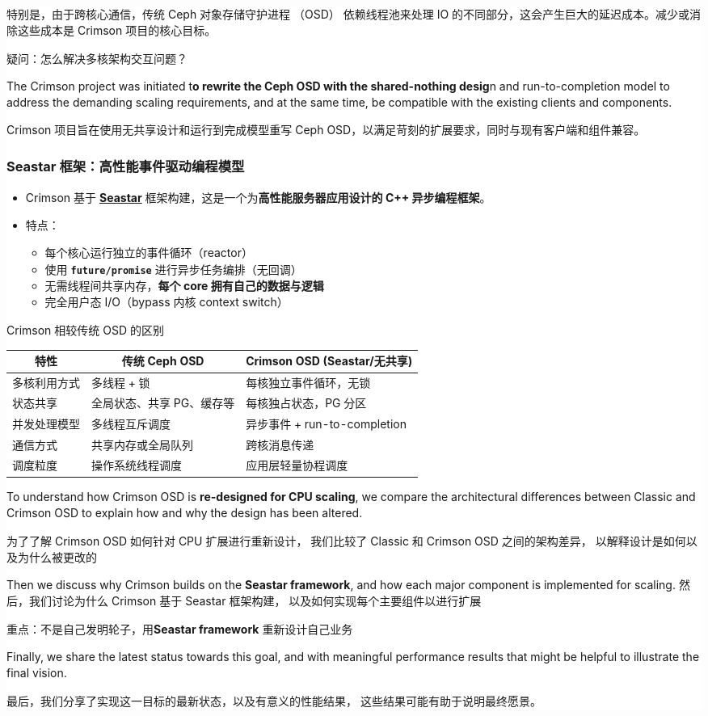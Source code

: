 特别是，由于跨核心通信，传统 Ceph 对象存储守护进程 （OSD） 依赖线程池来处理 IO 的不同部分，这会产生巨大的延迟成本。减少或消除这些成本是 Crimson 项目的核心目标。

疑问：怎么解决多核架构交互问题？

The Crimson project was initiated t**o rewrite the Ceph OSD with the shared-nothing desig**n and run-to-completion model to address the demanding scaling requirements, and at the same time, be compatible with the existing clients and components.  

Crimson 项目旨在使用无共享设计和运行到完成模型重写 Ceph OSD，以满足苛刻的扩展要求，同时与现有客户端和组件兼容。
### **Seastar 框架：高性能事件驱动编程模型**

- Crimson 基于 **[Seastar](https://github.com/scylladb/seastar)** 框架构建，这是一个为**高性能服务器应用设计的 C++ 异步编程框架**。
    
- 特点：
    - 每个核心运行独立的事件循环（reactor）
    - 使用 **`future/promise`** 进行异步任务编排（无回调）
    - 无需线程间共享内存，**每个 core 拥有自己的数据与逻辑**
    - 完全用户态 I/O（bypass 内核 context switch）


Crimson 相较传统 OSD 的区别

| 特性     | 传统 Ceph OSD    | Crimson OSD (Seastar/无共享) |
| ------ | -------------- | ------------------------- |
| 多核利用方式 | 多线程 + 锁        | 每核独立事件循环，无锁               |
| 状态共享   | 全局状态、共享 PG、缓存等 | 每核独占状态，PG 分区              |
| 并发处理模型 | 多线程互斥调度        | 异步事件 + run-to-completion  |
| 通信方式   | 共享内存或全局队列      | 跨核消息传递                    |
| 调度粒度   | 操作系统线程调度       | 应用层轻量协程调度                 |

To understand how Crimson OSD is **re-designed for CPU scaling**, 
we compare the architectural differences between Classic and Crimson OSD 
to explain how and why the design has been altered. 

为了了解 Crimson OSD 如何针对 CPU 扩展进行重新设计，
我们比较了 Classic 和 Crimson OSD 之间的架构差异，
以解释设计是如何以及为什么被更改的


Then we discuss why Crimson builds on the **Seastar framework**, 
and how each major component is implemented for scaling.
然后，我们讨论为什么 Crimson 基于 Seastar 框架构建，
以及如何实现每个主要组件以进行扩展

重点：不是自己发明轮子，用**Seastar framework** 重新设计自己业务

Finally, we share the latest status towards this goal,
and with meaningful performance results
that might be helpful to illustrate the final vision.  

最后，我们分享了实现这一目标的最新状态，以及有意义的性能结果，
这些结果可能有助于说明最终愿景。
